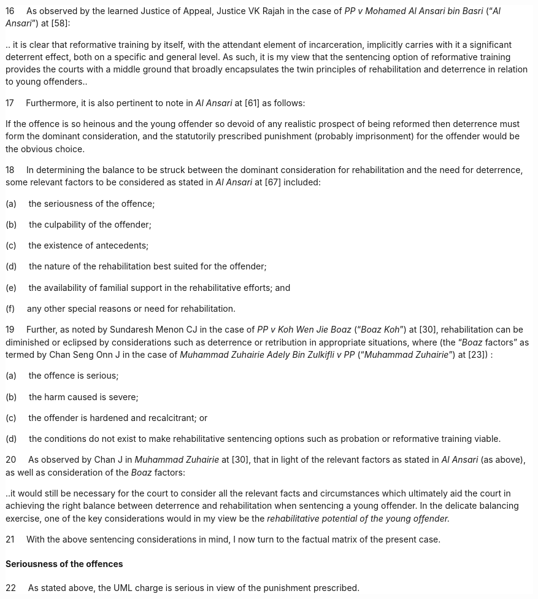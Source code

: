 16     As observed by the learned Justice of Appeal, Justice VK Rajah in the case of _PP v Mohamed Al Ansari bin Basri_ (“_Al Ansari_”) at \[58\]:

.. it is clear that reformative training by itself, with the attendant element of incarceration, implicitly carries with it a significant deterrent effect, both on a specific and general level. As such, it is my view that the sentencing option of reformative training provides the courts with a middle ground that broadly encapsulates the twin principles of rehabilitation and deterrence in relation to young offenders..

17     Furthermore, it is also pertinent to note in _Al Ansari_ at \[61\] as follows:

If the offence is so heinous and the young offender so devoid of any realistic prospect of being reformed then deterrence must form the dominant consideration, and the statutorily prescribed punishment (probably imprisonment) for the offender would be the obvious choice.

18     In determining the balance to be struck between the dominant consideration for rehabilitation and the need for deterrence, some relevant factors to be considered as stated in _Al Ansari_ at \[67\] included:

(a)     the seriousness of the offence;

(b)     the culpability of the offender;

(c)     the existence of antecedents;

(d)     the nature of the rehabilitation best suited for the offender;

(e)     the availability of familial support in the rehabilitative efforts; and

(f)     any other special reasons or need for rehabilitation.

19     Further, as noted by Sundaresh Menon CJ in the case of _PP v Koh Wen Jie Boaz_ (“_Boaz Koh_”) at \[30\], rehabilitation can be diminished or eclipsed by considerations such as deterrence or retribution in appropriate situations, where (the “_Boaz_ factors” as termed by Chan Seng Onn J in the case of _Muhammad Zuhairie Adely Bin Zulkifli v PP_ (“_Muhammad Zuhairie_”) at \[23\]) :

(a)     the offence is serious;

(b)     the harm caused is severe;

(c)     the offender is hardened and recalcitrant; or

(d)     the conditions do not exist to make rehabilitative sentencing options such as probation or reformative training viable.

20     As observed by Chan J in _Muhammad Zuhairie_ at \[30\], that in light of the relevant factors as stated in _Al Ansari_ (as above), as well as consideration of the _Boaz_ factors:

..it would still be necessary for the court to consider all the relevant facts and circumstances which ultimately aid the court in achieving the right balance between deterrence and rehabilitation when sentencing a young offender. In the delicate balancing exercise, one of the key considerations would in my view be the _rehabilitative potential of the young offender._

21     With the above sentencing considerations in mind, I now turn to the factual matrix of the present case.

#### Seriousness of the offences

22     As stated above, the UML charge is serious in view of the punishment prescribed.
